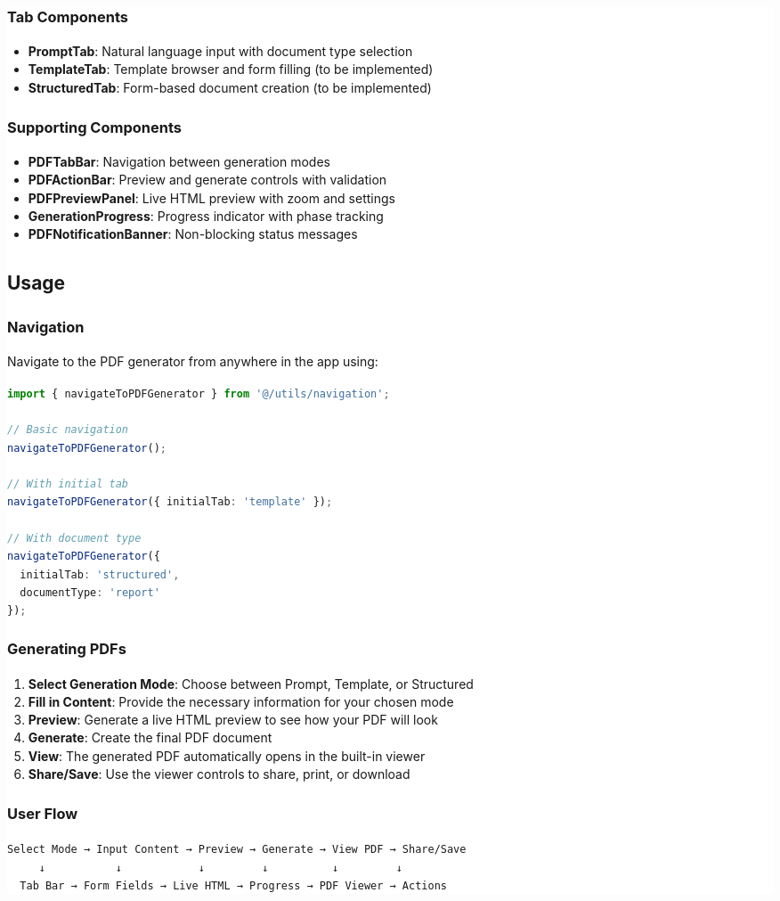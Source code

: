 ### Tab Components

- **PromptTab**: Natural language input with document type selection
- **TemplateTab**: Template browser and form filling (to be implemented)
- **StructuredTab**: Form-based document creation (to be implemented)

### Supporting Components

- **PDFTabBar**: Navigation between generation modes
- **PDFActionBar**: Preview and generate controls with validation
- **PDFPreviewPanel**: Live HTML preview with zoom and settings
- **GenerationProgress**: Progress indicator with phase tracking
- **PDFNotificationBanner**: Non-blocking status messages

## Usage

### Navigation

Navigate to the PDF generator from anywhere in the app using:

```typescript
import { navigateToPDFGenerator } from '@/utils/navigation';

// Basic navigation
navigateToPDFGenerator();

// With initial tab
navigateToPDFGenerator({ initialTab: 'template' });

// With document type
navigateToPDFGenerator({ 
  initialTab: 'structured', 
  documentType: 'report' 
});
```

### Generating PDFs

1. **Select Generation Mode**: Choose between Prompt, Template, or Structured
2. **Fill in Content**: Provide the necessary information for your chosen mode
3. **Preview**: Generate a live HTML preview to see how your PDF will look
4. **Generate**: Create the final PDF document
5. **View**: The generated PDF automatically opens in the built-in viewer
6. **Share/Save**: Use the viewer controls to share, print, or download

### User Flow

```
Select Mode → Input Content → Preview → Generate → View PDF → Share/Save
     ↓           ↓            ↓         ↓          ↓         ↓
  Tab Bar → Form Fields → Live HTML → Progress → PDF Viewer → Actions
```
